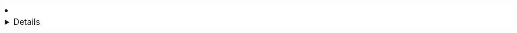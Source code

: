   <li>
        <notifications-list-subscription-form class="f5 position-relative d-flex">
      <details
        class="details-reset details-overlay f5 position-relative"
        data-target="notifications-list-subscription-form.details"
        data-action="toggle:notifications-list-subscription-form#detailsToggled"
      >

      <summary class="btn btn-sm rounded-right-0" data-hydro-click="{&quot;event_type&quot;:&quot;repository.click&quot;,&quot;payload&quot;:{&quot;target&quot;:&quot;WATCH_BUTTON&quot;,&quot;repository_id&quot;:25592861,&quot;originating_url&quot;:&quot;https://github.com/swcarpentry/shell-novice/blob/fd5a489cd29c6b250644f07cca0f965c20884654/_episodes/07-find.md&quot;,&quot;user_id&quot;:35412900}}" data-hydro-click-hmac="c1f9cd48e20a2141b294faebc272a234c56673e3ac3a11f55ba6477031cea870" data-ga-click="Repository, click Watch settings, action:blob#show" aria-label="Notifications settings">
          <span data-menu-button>
            <span
              hidden
              
              data-target="notifications-list-subscription-form.unwatchButtonCopy"
            >
              <svg aria-hidden="true" height="16" viewBox="0 0 16 16" version="1.1" width="16" data-view-component="true" class="octicon octicon-eye">
    <path fill-rule="evenodd" d="M1.679 7.932c.412-.621 1.242-1.75 2.366-2.717C5.175 4.242 6.527 3.5 8 3.5c1.473 0 2.824.742 3.955 1.715 1.124.967 1.954 2.096 2.366 2.717a.119.119 0 010 .136c-.412.621-1.242 1.75-2.366 2.717C10.825 11.758 9.473 12.5 8 12.5c-1.473 0-2.824-.742-3.955-1.715C2.92 9.818 2.09 8.69 1.679 8.068a.119.119 0 010-.136zM8 2c-1.981 0-3.67.992-4.933 2.078C1.797 5.169.88 6.423.43 7.1a1.619 1.619 0 000 1.798c.45.678 1.367 1.932 2.637 3.024C4.329 13.008 6.019 14 8 14c1.981 0 3.67-.992 4.933-2.078 1.27-1.091 2.187-2.345 2.637-3.023a1.619 1.619 0 000-1.798c-.45-.678-1.367-1.932-2.637-3.023C11.671 2.992 9.981 2 8 2zm0 8a2 2 0 100-4 2 2 0 000 4z"></path>
</svg>
              Unwatch
            </span>
            <span
              hidden
              
              data-target="notifications-list-subscription-form.stopIgnoringButtonCopy"
            >
              <svg aria-hidden="true" height="16" viewBox="0 0 16 16" version="1.1" width="16" data-view-component="true" class="octicon octicon-bell-slash">
    <path fill-rule="evenodd" d="M8 1.5c-.997 0-1.895.416-2.534 1.086A.75.75 0 014.38 1.55 5 5 0 0113 5v2.373a.75.75 0 01-1.5 0V5A3.5 3.5 0 008 1.5zM4.182 4.31L1.19 2.143a.75.75 0 10-.88 1.214L3 5.305v2.642a.25.25 0 01-.042.139L1.255 10.64A1.518 1.518 0 002.518 13h11.108l1.184.857a.75.75 0 10.88-1.214l-1.375-.996a1.196 1.196 0 00-.013-.01L4.198 4.321a.733.733 0 00-.016-.011zm7.373 7.19L4.5 6.391v1.556c0 .346-.102.683-.294.97l-1.703 2.556a.018.018 0 00-.003.01.015.015 0 00.005.012.017.017 0 00.006.004l.007.001h9.037zM8 16a2 2 0 001.985-1.75c.017-.137-.097-.25-.235-.25h-3.5c-.138 0-.252.113-.235.25A2 2 0 008 16z"></path>
</svg>
              Stop ignoring
            </span>
            <span
              
              
              data-target="notifications-list-subscription-form.watchButtonCopy"
            >
